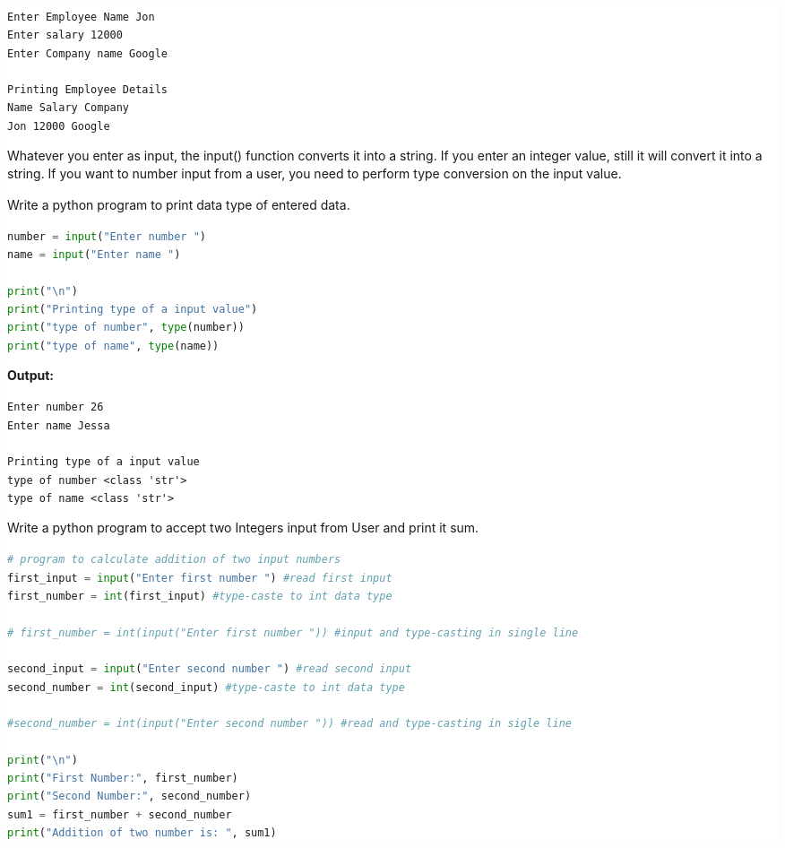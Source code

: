```console
Enter Employee Name Jon
Enter salary 12000
Enter Company name Google

Printing Employee Details
Name Salary Company
Jon 12000 Google
```
Whatever you enter as input, the input() function converts it into a string. If you enter an integer value, still it will convert it into a string. If you want to number input from a user, you need to perform type conversion on the input value.

Write a python program to print data type of entered data.

```python
number = input("Enter number ")
name = input("Enter name ")

print("\n")
print("Printing type of a input value")
print("type of number", type(number))
print("type of name", type(name))

```
**Output:**

```console
Enter number 26
Enter name Jessa

Printing type of a input value
type of number <class 'str'>
type of name <class 'str'>
```

Write a python program to accept two Integers input from User and print it sum.

```python
# program to calculate addition of two input numbers
first_input = input("Enter first number ") #read first input
first_number = int(first_input) #type-caste to int data type

# first_number = int(input("Enter first number ")) #input and type-casting in single line

second_input = input("Enter second number ") #read second input
second_number = int(second_input) #type-caste to int data type

#second_number = int(input("Enter second number ")) #read and type-casting in sigle line

print("\n")
print("First Number:", first_number)
print("Second Number:", second_number)
sum1 = first_number + second_number
print("Addition of two number is: ", sum1)
```
